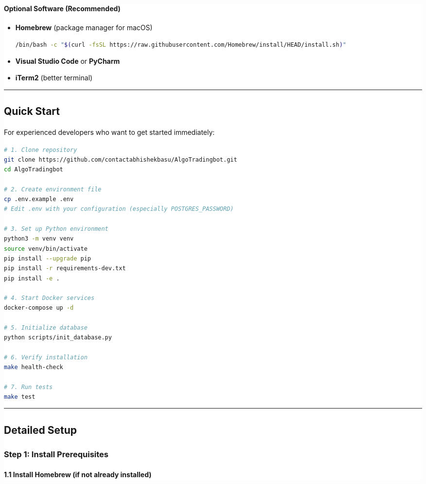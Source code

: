 #### Optional Software (Recommended)

- **Homebrew** (package manager for macOS)
  ```bash
  /bin/bash -c "$(curl -fsSL https://raw.githubusercontent.com/Homebrew/install/HEAD/install.sh)"
  ```

- **Visual Studio Code** or **PyCharm**
- **iTerm2** (better terminal)

---

## Quick Start

For experienced developers who want to get started immediately:

```bash
# 1. Clone repository
git clone https://github.com/contactabhishekbasu/AlgoTradingbot.git
cd AlgoTradingbot

# 2. Create environment file
cp .env.example .env
# Edit .env with your configuration (especially POSTGRES_PASSWORD)

# 3. Set up Python environment
python3 -m venv venv
source venv/bin/activate
pip install --upgrade pip
pip install -r requirements-dev.txt
pip install -e .

# 4. Start Docker services
docker-compose up -d

# 5. Initialize database
python scripts/init_database.py

# 6. Verify installation
make health-check

# 7. Run tests
make test
```

---

## Detailed Setup

### Step 1: Install Prerequisites

#### 1.1 Install Homebrew (if not already installed)
